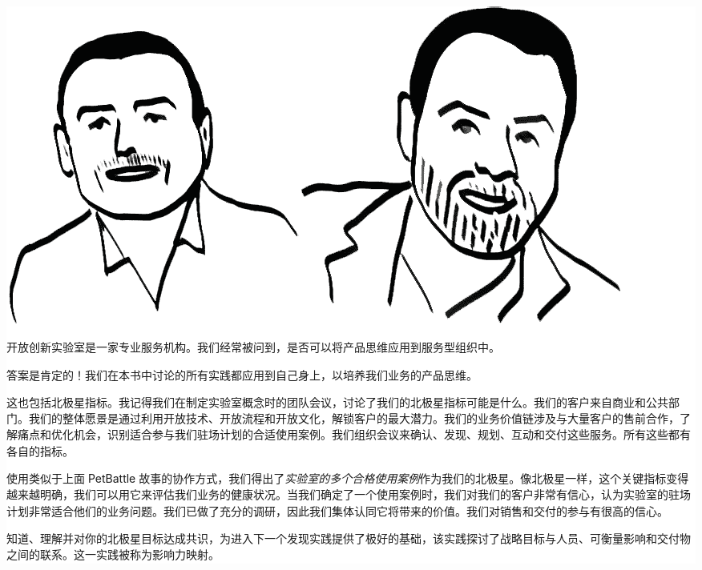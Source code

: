 ![](img/Author_4.jpg)![](img/Author_3.jpg)

开放创新实验室是一家专业服务机构。我们经常被问到，是否可以将产品思维应用到服务型组织中。

答案是肯定的！我们在本书中讨论的所有实践都应用到自己身上，以培养我们业务的产品思维。

这也包括北极星指标。我记得我们在制定实验室概念时的团队会议，讨论了我们的北极星指标可能是什么。我们的客户来自商业和公共部门。我们的整体愿景是通过利用开放技术、开放流程和开放文化，解锁客户的最大潜力。我们的业务价值链涉及与大量客户的售前合作，了解痛点和优化机会，识别适合参与我们驻场计划的合适使用案例。我们组织会议来确认、发现、规划、互动和交付这些服务。所有这些都有各自的指标。

使用类似于上面 PetBattle 故事的协作方式，我们得出了*实验室的多个合格使用案例*作为我们的北极星。像北极星一样，这个关键指标变得越来越明确，我们可以用它来评估我们业务的健康状况。当我们确定了一个使用案例时，我们对我们的客户非常有信心，认为实验室的驻场计划非常适合他们的业务问题。我们已做了充分的调研，因此我们集体认同它将带来的价值。我们对销售和交付的参与有很高的信心。

知道、理解并对你的北极星目标达成共识，为进入下一个发现实践提供了极好的基础，该实践探讨了战略目标与人员、可衡量影响和交付物之间的联系。这一实践被称为影响力映射。
